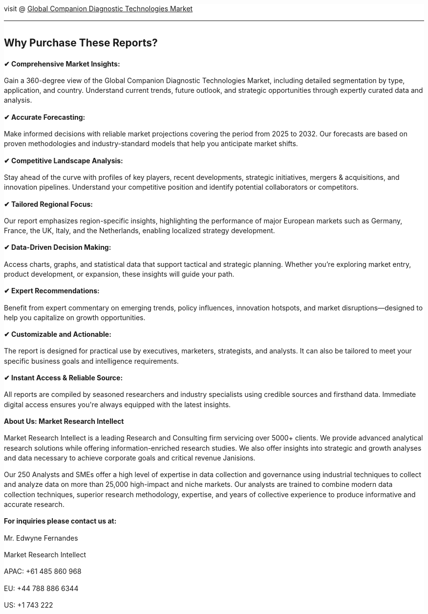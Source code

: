 visit&nbsp;@</strong>&nbsp;</span><span class="font-[700]"><a href="https://www.marketresearchintellect.com/product/companion-diagnostic-technologies-market-size-and-forecast/?utm_source=Linkedin&utm_medium=863" target="_blank" data-tracking-control-name="article-ssr-frontend-pulse_little-text-block" data-tracking-will-navigate="" data-test-link="">Global Companion Diagnostic Technologies Market</a></span></p></blockquote><hr /><h2>Why Purchase These Reports?</h2><p><strong>✔ Comprehensive Market Insights:</strong></p><p>Gain a 360-degree view of the Global Companion Diagnostic Technologies Market, including detailed segmentation by type, application, and country. Understand current trends, future outlook, and strategic opportunities through expertly curated data and analysis.</p><p><strong>✔ Accurate Forecasting:</strong></p><p>Make informed decisions with reliable market projections covering the period from 2025 to 2032. Our forecasts are based on proven methodologies and industry-standard models that help you anticipate market shifts.</p><p><strong>✔ Competitive Landscape Analysis:</strong></p><p>Stay ahead of the curve with profiles of key players, recent developments, strategic initiatives, mergers &amp; acquisitions, and innovation pipelines. Understand your competitive position and identify potential collaborators or competitors.</p><p><strong>✔ Tailored Regional Focus:</strong></p><p>Our report emphasizes region-specific insights, highlighting the performance of major European markets such as Germany, France, the UK, Italy, and the Netherlands, enabling localized strategy development.</p><p><strong>✔ Data-Driven Decision Making:</strong></p><p>Access charts, graphs, and statistical data that support tactical and strategic planning. Whether you&rsquo;re exploring market entry, product development, or expansion, these insights will guide your path.</p><p><strong>✔ Expert Recommendations:</strong></p><p>Benefit from expert commentary on emerging trends, policy influences, innovation hotspots, and market disruptions&mdash;designed to help you capitalize on growth opportunities.</p><p><strong>✔ Customizable and Actionable:</strong></p><p>The report is designed for practical use by executives, marketers, strategists, and analysts. It can also be tailored to meet your specific business goals and intelligence requirements.</p><p><strong>✔ Instant Access &amp; Reliable Source:</strong></p><p>All reports are compiled by seasoned researchers and industry specialists using credible sources and firsthand data. Immediate digital access ensures you're always equipped with the latest insights.</p><p><strong><span class="font-[700]">About Us: Market Research Intellect</span></strong></p><p><span class="">Market Research Intellect is a leading Research and Consulting firm servicing over 5000+ clients. We provide advanced analytical research solutions while offering information-enriched research studies.&nbsp;</span>We also offer insights into strategic and growth analyses and data necessary to achieve corporate goals and critical revenue Janisions.</p><p><span class="">Our 250 Analysts and SMEs offer a high level of expertise in data collection and governance using industrial techniques to collect and analyze data on more than 25,000 high-impact and niche markets. Our analysts are trained to combine modern data collection techniques, superior research methodology, expertise, and years of collective experience to produce informative and accurate research.</span></p><p><strong>For inquiries please contact us at:</strong></p><p>Mr. Edwyne Fernandes</p><p>Market Research Intellect</p><p>APAC: +61 485 860 968</p><p>EU: +44 788 886 6344</p><p>US: +1 743 222